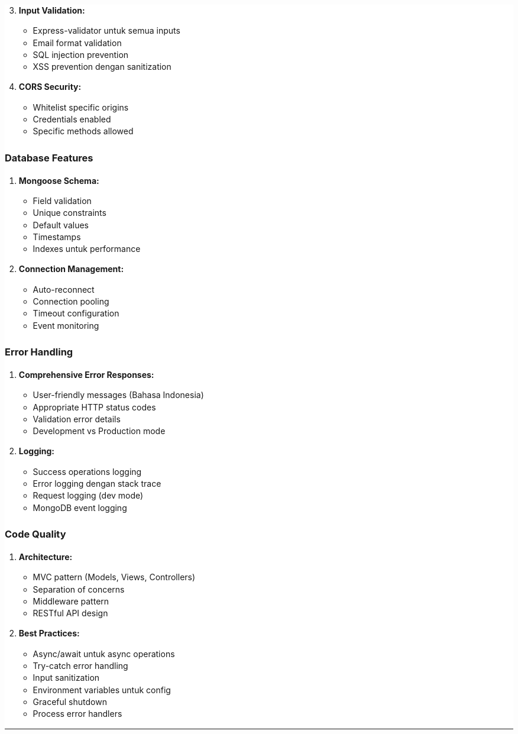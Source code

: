3. **Input Validation:**
   - Express-validator untuk semua inputs
   - Email format validation
   - SQL injection prevention
   - XSS prevention dengan sanitization

4. **CORS Security:**
   - Whitelist specific origins
   - Credentials enabled
   - Specific methods allowed

### **Database Features**
1. **Mongoose Schema:**
   - Field validation
   - Unique constraints
   - Default values
   - Timestamps
   - Indexes untuk performance

2. **Connection Management:**
   - Auto-reconnect
   - Connection pooling
   - Timeout configuration
   - Event monitoring

### **Error Handling**
1. **Comprehensive Error Responses:**
   - User-friendly messages (Bahasa Indonesia)
   - Appropriate HTTP status codes
   - Validation error details
   - Development vs Production mode

2. **Logging:**
   - Success operations logging
   - Error logging dengan stack trace
   - Request logging (dev mode)
   - MongoDB event logging

### **Code Quality**
1. **Architecture:**
   - MVC pattern (Models, Views, Controllers)
   - Separation of concerns
   - Middleware pattern
   - RESTful API design

2. **Best Practices:**
   - Async/await untuk async operations
   - Try-catch error handling
   - Input sanitization
   - Environment variables untuk config
   - Graceful shutdown
   - Process error handlers

---